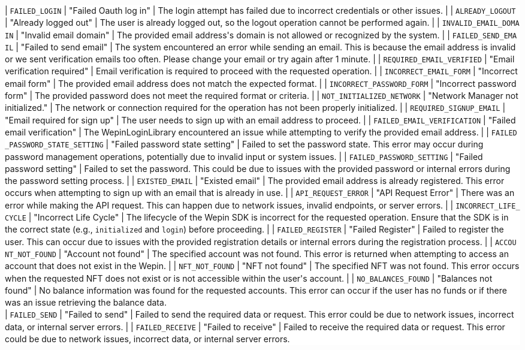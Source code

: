 | `FAILED_LOGIN`             	    | "Failed Oauth log in"     	 	      | The login attempt has failed due to incorrect credentials or other issues.                                                                                                                           	 |
| `ALREADY_LOGOUT`           	    | "Already logged out"           	   | The user is already logged out, so the logout operation cannot be performed again.                                                                                                                   	 |
| `INVALID_EMAIL_DOMAIN`     	    | "Invalid email domain"       	     | The provided email address's domain is not allowed or recognized by the system.                                                                                                                      	 |
| `FAILED_SEND_EMAIL`         	   | "Failed to send email"           	 | The system encountered an error while sending an email. This is because the email address is invalid or we sent verification emails too often. Please change your email or try again after 1 minute. 	 |
| `REQUIRED_EMAIL_VERIFIED`  	    | "Email verification required"      | Email verification is required to proceed with the requested operation.                                                                                                                              	 |
| `INCORRECT_EMAIL_FORM`      	   | "Incorrect email form"        	    | The provided email address does not match the expected format.                                                                                                                                      	  |
| `INCORRECT_PASSWORD_FORM`   	   | "Incorrect password form"     	    | The provided password does not meet the required format or criteria.                                                                                                                                 	 |
| `NOT_INITIALIZED_NETWORK`       | "Network Manager not initialized." | The network or connection required for the operation has not been properly initialized.                                                                                                              	 |
| `REQUIRED_SIGNUP_EMAIL`     	   | "Email required for sign up"       | The user needs to sign up with an email address to proceed.                                                                                                                                          	 |
| `FAILED_EMAIL_VERIFICATION`     | "Failed email verification"        | The WepinLoginLibrary encountered an issue while attempting to verify the provided email address.                                                                                                    	 |
| `FAILED_PASSWORD_STATE_SETTING` | "Failed password state setting"    | Failed to set the password state. This error may occur during password management operations, potentially due to invalid input or system issues.                                                   	   |
| `FAILED_PASSWORD_SETTING` 	     | "Failed password setting"          | Failed to set the password. This could be due to issues with the provided password or internal errors during the password setting process.                                                             |
| `EXISTED_EMAIL`                 | "Existed email"           	        | The provided email address is already registered. This error occurs when attempting to sign up with an email that is already in use.                               					                               |
| `API_REQUEST_ERROR`             | "API Request Error"                | There was an error while making the API request. This can happen due to network issues, invalid endpoints, or server errors.                                                                           |
| `INCORRECT_LIFE_CYCLE`          | "Incorrect Life Cycle"             | The lifecycle of the Wepin SDK is incorrect for the requested operation. Ensure that the SDK is in the correct state (e.g., `initialized` and `login`) before proceeding.                              |
| `FAILED_REGISTER`               | "Failed Register"           	      | Failed to register the user. This can occur due to issues with the provided registration details or internal errors during the registration process.                                                   |
| `ACCOUNT_NOT_FOUND`             | "Account not found"           	    | The specified account was not found. This error is returned when attempting to access an account that does not exist in the Wepin.                                                                     |
| `NFT_NOT_FOUND`             	   | "NFT not found"           	        | The specified NFT was not found. This error occurs when the requested NFT does not exist or is not accessible within the user's account.                                                               |
| `NO_BALANCES_FOUND`             | "Balances not found"               | No balance information was found for the requested accounts. This error can occur if the user has no funds or if there was an issue retrieving the balance data.                                       
| `FAILED_SEND`             	     | "Failed to send"           	       | Failed to send the required data or request. This error could be due to network issues, incorrect data, or internal server errors.                                                                     |
| `FAILED_RECEIVE`                | "Failed to receive"                | Failed to receive the required data or request. This error could be due to network issues, incorrect data, or internal server errors.                                                                  